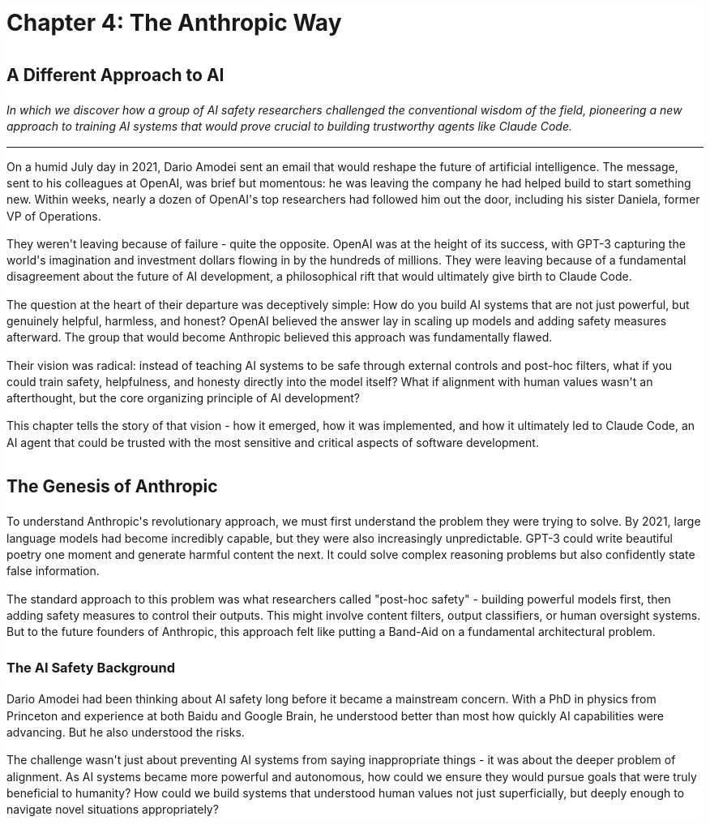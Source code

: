 # Chapter 4: The Anthropic Way
## A Different Approach to AI

*In which we discover how a group of AI safety researchers challenged the conventional wisdom of the field, pioneering a new approach to training AI systems that would prove crucial to building trustworthy agents like Claude Code.*

---

On a humid July day in 2021, Dario Amodei sent an email that would reshape the future of artificial intelligence. The message, sent to his colleagues at OpenAI, was brief but momentous: he was leaving the company he had helped build to start something new. Within weeks, nearly a dozen of OpenAI's top researchers had followed him out the door, including his sister Daniela, former VP of Operations.

They weren't leaving because of failure - quite the opposite. OpenAI was at the height of its success, with GPT-3 capturing the world's imagination and investment dollars flowing in by the hundreds of millions. They were leaving because of a fundamental disagreement about the future of AI development, a philosophical rift that would ultimately give birth to Claude Code.

The question at the heart of their departure was deceptively simple: How do you build AI systems that are not just powerful, but genuinely helpful, harmless, and honest? OpenAI believed the answer lay in scaling up models and adding safety measures afterward. The group that would become Anthropic believed this approach was fundamentally flawed.

Their vision was radical: instead of teaching AI systems to be safe through external controls and post-hoc filters, what if you could train safety, helpfulness, and honesty directly into the model itself? What if alignment with human values wasn't an afterthought, but the core organizing principle of AI development?

This chapter tells the story of that vision - how it emerged, how it was implemented, and how it ultimately led to Claude Code, an AI agent that could be trusted with the most sensitive and critical aspects of software development.

## The Genesis of Anthropic

To understand Anthropic's revolutionary approach, we must first understand the problem they were trying to solve. By 2021, large language models had become incredibly capable, but they were also increasingly unpredictable. GPT-3 could write beautiful poetry one moment and generate harmful content the next. It could solve complex reasoning problems but also confidently state false information.

The standard approach to this problem was what researchers called "post-hoc safety" - building powerful models first, then adding safety measures to control their outputs. This might involve content filters, output classifiers, or human oversight systems. But to the future founders of Anthropic, this approach felt like putting a Band-Aid on a fundamental architectural problem.

### The AI Safety Background

Dario Amodei had been thinking about AI safety long before it became a mainstream concern. With a PhD in physics from Princeton and experience at both Baidu and Google Brain, he understood better than most how quickly AI capabilities were advancing. But he also understood the risks.

The challenge wasn't just about preventing AI systems from saying inappropriate things - it was about the deeper problem of alignment. As AI systems became more powerful and autonomous, how could we ensure they would pursue goals that were truly beneficial to humanity? How could we build systems that understood human values not just superficially, but deeply enough to navigate novel situations appropriately?
